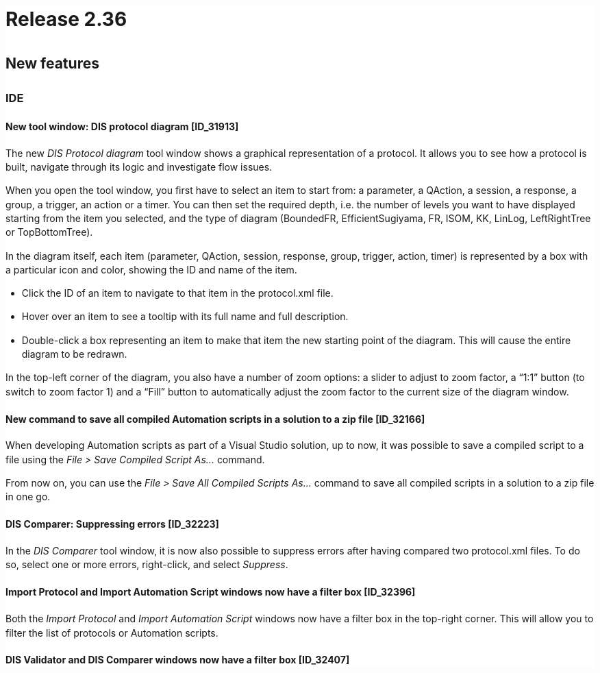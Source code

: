 # Release 2.36

## New features

### IDE

#### New tool window: DIS protocol diagram \[ID_31913\]

The new *DIS Protocol diagram* tool window shows a graphical representation of a protocol. It allows you to see how a protocol is built, navigate through its logic and investigate flow issues.

When you open the tool window, you first have to select an item to start from: a parameter, a QAction, a session, a response, a group, a trigger, an action or a timer. You can then set the required depth, i.e. the number of levels you want to have displayed starting from the item you selected, and the type of diagram (BoundedFR, EfficientSugiyama, FR, ISOM, KK, LinLog, LeftRightTree or TopBottomTree).

In the diagram itself, each item (parameter, QAction, session, response, group, trigger, action, timer) is represented by a box with a particular icon and color, showing the ID and name of the item.

- Click the ID of an item to navigate to that item in the protocol.xml file.

- Hover over an item to see a tooltip with its full name and full description.

- Double-click a box representing an item to make that item the new starting point of the diagram. This will cause the entire diagram to be redrawn.

In the top-left corner of the diagram, you also have a number of zoom options: a slider to adjust to zoom factor, a “1:1” button (to switch to zoom factor 1) and a “Fill” button to automatically adjust the zoom factor to the current size of the diagram window.

#### New command to save all compiled Automation scripts in a solution to a zip file \[ID_32166\]

When developing Automation scripts as part of a Visual Studio solution, up to now, it was possible to save a compiled script to a file using the *File \> Save Compiled Script As...* command.

From now on, you can use the *File \> Save All Compiled Scripts As...* command to save all compiled scripts in a solution to a zip file in one go.

#### DIS Comparer: Suppressing errors \[ID_32223\]

In the *DIS Comparer* tool window, it is now also possible to suppress errors after having compared two protocol.xml files. To do so, select one or more errors, right-click, and select *Suppress*.

#### Import Protocol and Import Automation Script windows now have a filter box \[ID_32396\]

Both the *Import Protocol* and *Import Automation Script* windows now have a filter box in the top-right corner. This will allow you to filter the list of protocols or Automation scripts.

#### DIS Validator and DIS Comparer windows now have a filter box \[ID_32407\]
